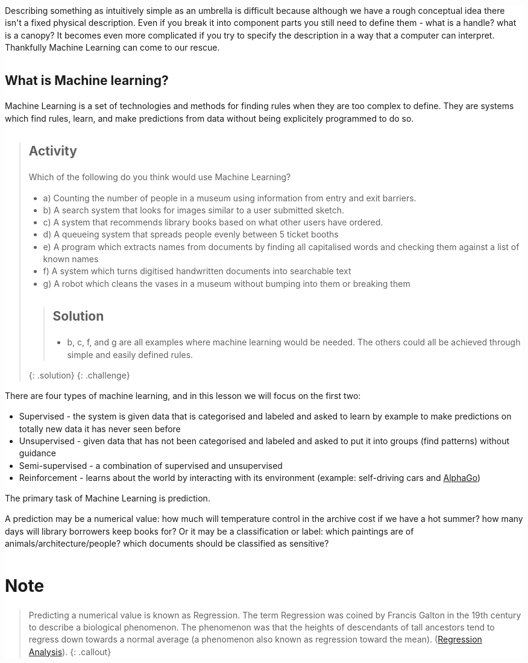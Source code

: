 Describing something as intuitively simple as an umbrella is difficult because although we have a rough conceptual idea there isn't a fixed physical description. Even if you break it into component parts you still need to define them - what is a handle? what is a canopy?
It becomes even more complicated if you try to specify the description in a way that a computer can interpret.
Thankfully Machine Learning can come to our rescue.

## What is Machine learning?

Machine Learning is a set of technologies and methods for finding rules when they are too complex to define. They are systems which find rules, learn, and make predictions from data without being explicitely programmed to do so.

>## Activity
>
> Which of the following do you think would use Machine Learning?
>
> - a) Counting the number of people in a museum using information from entry and exit barriers.
> - b) A search system that looks for images similar to a user submitted sketch.
> - c) A system that recommends library books based on what other users have ordered.
> - d) A queueing system that spreads people evenly between 5 ticket booths
> - e) A program which extracts names from documents by finding all capitalised words and checking them against a list of known names
> - f) A system which turns digitised handwritten documents into searchable text
> - g) A robot which cleans the vases in a museum without bumping into them or breaking them
>
> >## Solution
> > - b, c, f, and g are all examples where machine learning would be needed. The others could all be achieved through simple and easily defined rules.
> >
> {: .solution}
{: .challenge}

There are four types of machine learning, and in this lesson we will focus on the first two:
- Supervised - the system is given data that is categorised and labeled and asked to learn by example to make predictions on totally new data it has never seen before
- Unsupervised - given data that has not been categorised and labeled and asked to put it into groups (find patterns) without guidance
- Semi-supervised - a combination of supervised and unsupervised
- Reinforcement - learns about the world by interacting with its environment (example: self-driving cars and [AlphaGo](https://deepmind.com/research/case-studies/alphago-the-story-so-far))

The primary task of Machine Learning is prediction.

A prediction may be a numerical value: how much will temperature control in the archive cost if we have a hot summer? how many days will library borrowers keep books for?
Or it may be a classification or label: which paintings are of animals/architecture/people? which documents should be classified as sensitive?

# Note
>
> Predicting a numerical value is known as Regression. The term Regression was coined by Francis Galton in the 19th century to describe a biological phenomenon. The phenomenon was that the heights of descendants of tall ancestors tend to regress down towards a normal average (a phenomenon also known as regression toward the mean). ([Regression Analysis](https://en.wikipedia.org/wiki/Regression_analysis#:~:text=The%20term%20%22regression%22%20was%20coined,as%20regression%20toward%20the%20mean)).
{: .callout}
